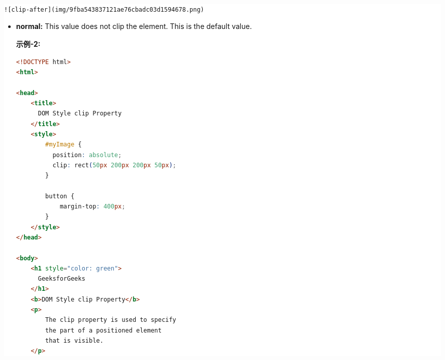     ![clip-after](img/9fba543837121ae76cbadc03d1594678.png)

*   **normal:** This value does not clip the element. This is the default value.

    **示例-2:**

    ```html
    <!DOCTYPE html>
    <html>

    <head>
        <title>
          DOM Style clip Property
        </title>
        <style>
            #myImage {
              position: absolute;
              clip: rect(50px 200px 200px 50px);
            }

            button {
                margin-top: 400px;
            }
        </style>
    </head>

    <body>
        <h1 style="color: green">
          GeeksforGeeks
        </h1>
        <b>DOM Style clip Property</b>
        <p>
            The clip property is used to specify
            the part of a positioned element
            that is visible.
        </p>
